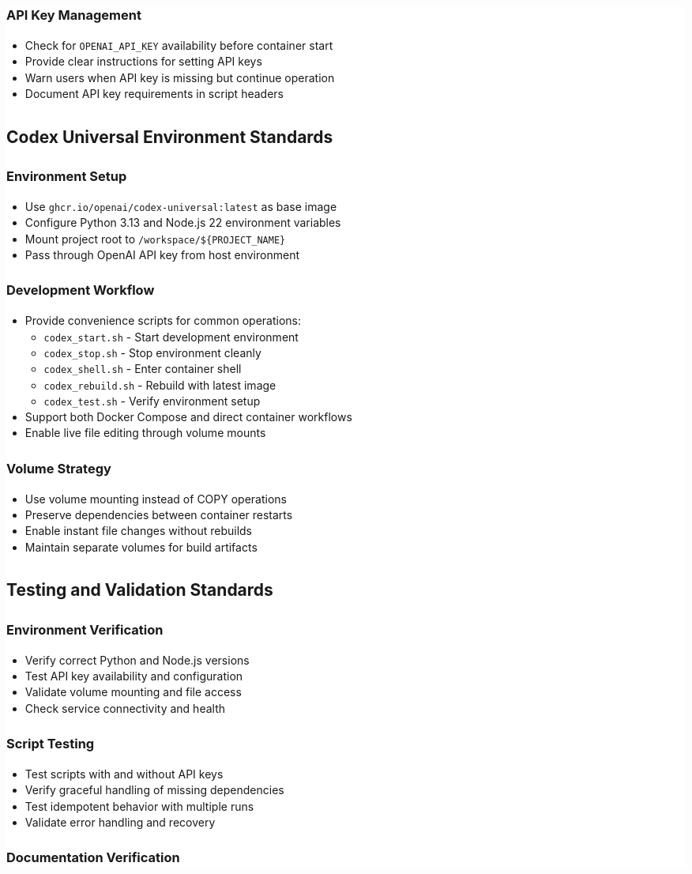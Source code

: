 ### API Key Management

- Check for `OPENAI_API_KEY` availability before container start
- Provide clear instructions for setting API keys
- Warn users when API key is missing but continue operation
- Document API key requirements in script headers

## Codex Universal Environment Standards

### Environment Setup

- Use `ghcr.io/openai/codex-universal:latest` as base image
- Configure Python 3.13 and Node.js 22 environment variables
- Mount project root to `/workspace/${PROJECT_NAME}`
- Pass through OpenAI API key from host environment

### Development Workflow

- Provide convenience scripts for common operations:
  - `codex_start.sh` - Start development environment
  - `codex_stop.sh` - Stop environment cleanly
  - `codex_shell.sh` - Enter container shell
  - `codex_rebuild.sh` - Rebuild with latest image
  - `codex_test.sh` - Verify environment setup
- Support both Docker Compose and direct container workflows
- Enable live file editing through volume mounts

### Volume Strategy

- Use volume mounting instead of COPY operations
- Preserve dependencies between container restarts
- Enable instant file changes without rebuilds
- Maintain separate volumes for build artifacts

## Testing and Validation Standards

### Environment Verification

- Verify correct Python and Node.js versions
- Test API key availability and configuration
- Validate volume mounting and file access
- Check service connectivity and health

### Script Testing

- Test scripts with and without API keys
- Verify graceful handling of missing dependencies
- Test idempotent behavior with multiple runs
- Validate error handling and recovery

### Documentation Verification

